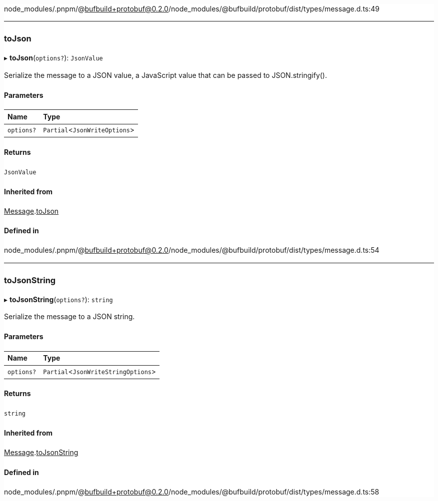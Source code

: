 node_modules/.pnpm/@bufbuild+protobuf@0.2.0/node_modules/@bufbuild/protobuf/dist/types/message.d.ts:49

___

### toJson

▸ **toJson**(`options?`): `JsonValue`

Serialize the message to a JSON value, a JavaScript value that can be
passed to JSON.stringify().

#### Parameters

| Name | Type |
| :------ | :------ |
| `options?` | `Partial`<`JsonWriteOptions`\> |

#### Returns

`JsonValue`

#### Inherited from

[Message](Message.md).[toJson](Message.md#tojson)

#### Defined in

node_modules/.pnpm/@bufbuild+protobuf@0.2.0/node_modules/@bufbuild/protobuf/dist/types/message.d.ts:54

___

### toJsonString

▸ **toJsonString**(`options?`): `string`

Serialize the message to a JSON string.

#### Parameters

| Name | Type |
| :------ | :------ |
| `options?` | `Partial`<`JsonWriteStringOptions`\> |

#### Returns

`string`

#### Inherited from

[Message](Message.md).[toJsonString](Message.md#tojsonstring)

#### Defined in

node_modules/.pnpm/@bufbuild+protobuf@0.2.0/node_modules/@bufbuild/protobuf/dist/types/message.d.ts:58
